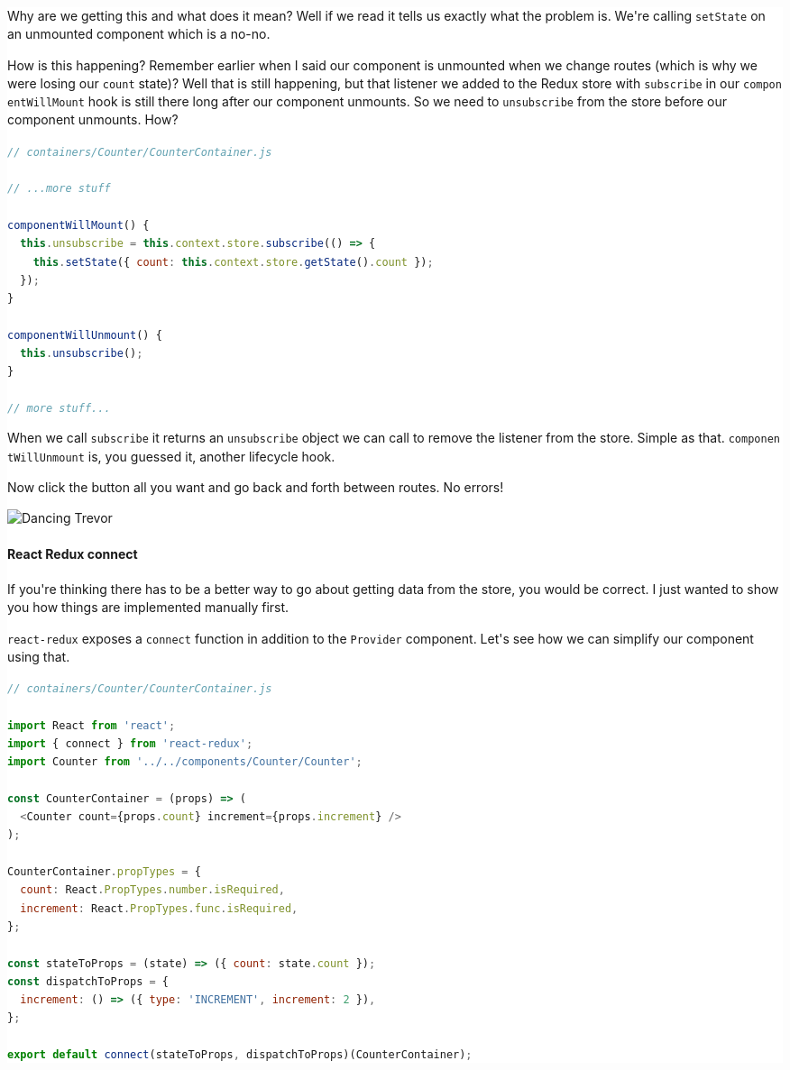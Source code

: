 Why are we getting this and what does it mean?  Well if we read it tells us exactly what the problem is.  We're calling `setState` on an unmounted component which is a no-no.  

How is this happening?  Remember earlier when I said our component is unmounted when we change routes (which is why we were losing our `count` state)?  Well that is still happening, but that listener we added to the Redux store with `subscribe` in our `componentWillMount` hook is still there long after our component unmounts.  So we need to `unsubscribe` from the store before our component unmounts.  How?

```javascript
// containers/Counter/CounterContainer.js

// ...more stuff

componentWillMount() {
  this.unsubscribe = this.context.store.subscribe(() => {
    this.setState({ count: this.context.store.getState().count });
  });
}

componentWillUnmount() {
  this.unsubscribe();
}

// more stuff...
```

When we call `subscribe` it returns an `unsubscribe` object we can call to remove the listener from the store.  Simple as that.  `componentWillUnmount` is, you guessed it, another lifecycle hook.

Now click the button all you want and go back and forth between routes.  No errors!

![Dancing Trevor](http://i.imgur.com/vyPIi9M.gif)

#### React Redux connect
If you're thinking there has to be a better way to go about getting data from the store, you would be correct.  I just wanted to show you how things are implemented manually first.

`react-redux` exposes a `connect` function in addition to the `Provider` component.  Let's see how we can simplify our component using that.

```javascript
// containers/Counter/CounterContainer.js

import React from 'react';
import { connect } from 'react-redux';
import Counter from '../../components/Counter/Counter';

const CounterContainer = (props) => (
  <Counter count={props.count} increment={props.increment} />
);

CounterContainer.propTypes = {
  count: React.PropTypes.number.isRequired,
  increment: React.PropTypes.func.isRequired,
};

const stateToProps = (state) => ({ count: state.count });
const dispatchToProps = {
  increment: () => ({ type: 'INCREMENT', increment: 2 }),
};

export default connect(stateToProps, dispatchToProps)(CounterContainer);

```
